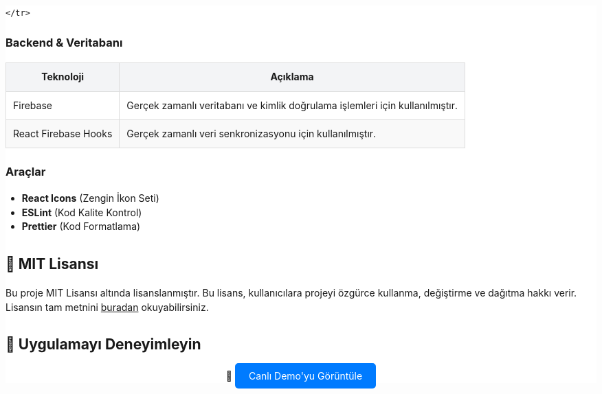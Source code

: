     </tr>
  </tbody>
</table>

<h3>Backend & Veritabanı</h3>
<table style="border-collapse: collapse; width: 100%; margin-bottom: 20px;">
  <thead>
    <tr style="background-color: #f3f4f6; text-align: center;">
      <th style="padding: 10px; border: 1px solid #ddd;">Teknoloji</th>
      <th style="padding: 10px; border: 1px solid #ddd;">Açıklama</th>
    </tr>
  </thead>
  <tbody>
    <tr style="background-color: #ffffff;">
      <td style="padding: 10px; border: 1px solid #ddd;">Firebase</td>
      <td style="padding: 10px; border: 1px solid #ddd;">Gerçek zamanlı veritabanı ve kimlik doğrulama işlemleri için kullanılmıştır.</td>
    </tr>
    <tr style="background-color: #f9f9f9;">
      <td style="padding: 10px; border: 1px solid #ddd;">React Firebase Hooks</td>
      <td style="padding: 10px; border: 1px solid #ddd;">Gerçek zamanlı veri senkronizasyonu için kullanılmıştır.</td>
    </tr>
  </tbody>
</table>

<h3>Araçlar</h3>
<ul>
  <li><strong>React Icons</strong> (Zengin İkon Seti)</li>
  <li><strong>ESLint</strong> (Kod Kalite Kontrol)</li>
  <li><strong>Prettier</strong> (Kod Formatlama)</li>
</ul>

<h2>📜 MIT Lisansı</h2>
<p>
  Bu proje MIT Lisansı altında lisanslanmıştır. Bu lisans, kullanıcılara projeyi özgürce kullanma, değiştirme ve dağıtma hakkı verir. Lisansın tam metnini <a href="https://github.com/omercikan/sebchat/blame/master/LICENSE" target="_blank">buradan</a> okuyabilirsiniz.
</p>

<h2>🚀 Uygulamayı Deneyimleyin</h2>
<div style="text-align: center; margin: 20px 0;">
 🚀 <a href="https://sebchatapp.netlify.app/" target="_blank" style="background-color: #007BFF; color: white; padding: 10px 20px; border-radius: 5px; text-decoration: none;">Canlı Demo'yu Görüntüle</a>
</div>
